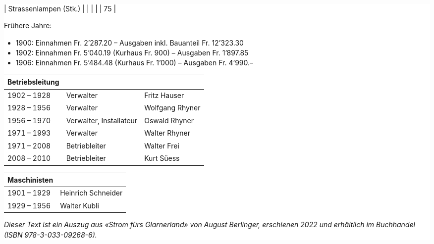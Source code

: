 | Strassenlampen (Stk.)               |       |       |        |         |        75 |

Frühere Jahre:
- 1900: Einnahmen Fr. 2’287.20 – Ausgaben inkl. Bauanteil Fr. 12’323.30
- 1902: Einnahmen Fr. 5’040.19 (Kurhaus Fr. 900) – Ausgaben Fr. 1’897.85
- 1906: Einnahmen Fr. 5’484.48 (Kurhaus Fr. 1’000) – Ausgaben Fr. 4’990.–

| Betriebsleitung |                         |                 |
|-----------------|-------------------------|-----------------|
| 1902 – 1928     | Verwalter               | Fritz Hauser    |
| 1928 – 1956     | Verwalter               | Wolfgang Rhyner |
| 1956 – 1970     | Verwalter, Installateur | Oswald Rhyner   |
| 1971 – 1993     | Verwalter               | Walter Rhyner   |
| 1971 – 2008     | Betriebleiter           | Walter Frei     |
| 2008 – 2010     | Betriebleiter           | Kurt Süess      |

| Maschinisten |                    |
|--------------|--------------------|
| 1901 – 1929  | Heinrich Schneider |
| 1929 – 1956  | Walter Kubli       |

*Dieser Text ist ein Auszug aus «Strom fürs Glarnerland» von August
Berlinger, erschienen 2022 und erhältlich im Buchhandel (ISBN
978-3-033-09268-6).*
